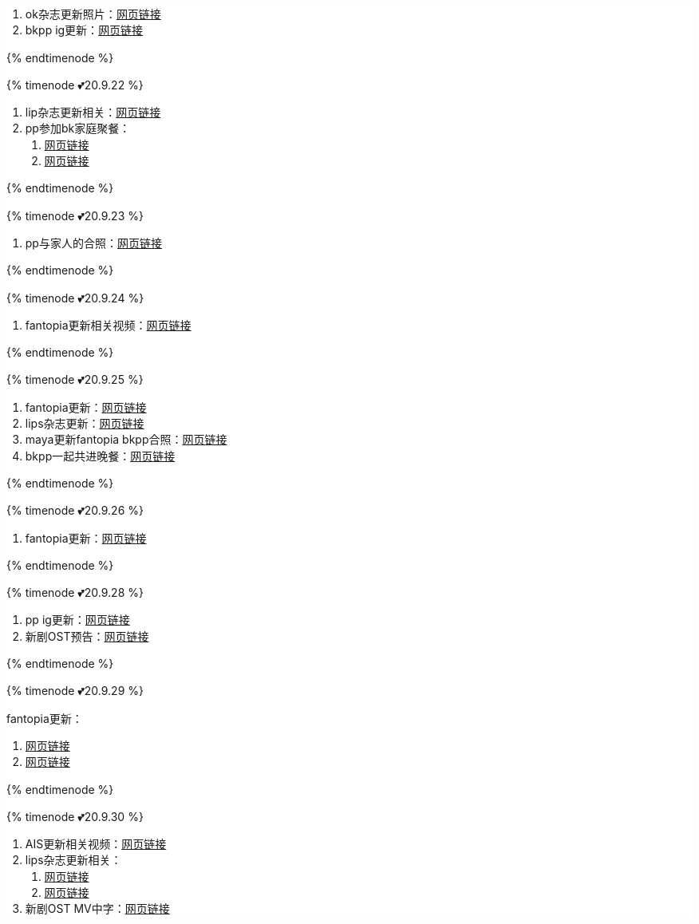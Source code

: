 1. ok杂志更新照片：[网页链接](https://m.weibo.cn/5568061284/4551644459048727)
1. bkpp ig更新：[网页链接](https://m.weibo.cn/5568061284/4551676067579528)

{% endtimenode %}

{% timenode 💕20.9.22 %}

1. lip杂志更新相关：[网页链接](https://m.weibo.cn/5568061284/4551991727236390)
1. pp参加bk家庭聚餐：
	1.  [网页链接](https://m.weibo.cn/7436070972/4552070717772116)
	1.  [网页链接](https://m.weibo.cn/5568061284/4552077575718575)

{% endtimenode %}

{% timenode 💕20.9.23 %}

1. pp与家人的合照：[网页链接](https://m.weibo.cn/7326124980/4552379682532138)

{% endtimenode %}

{% timenode 💕20.9.24 %}

1. fantopia更新相关视频：[网页链接](https://m.weibo.cn/5197190180/4552710416500991)

{% endtimenode %}

{% timenode 💕20.9.25 %}

1. fantopia更新：[网页链接](https://m.weibo.cn/5568061284/4553020706920059)
1. lips杂志更新：[网页链接](https://m.weibo.cn/5568061284/4553021542114546)
1. maya更新fantopia bkpp合照：[网页链接](https://m.weibo.cn/5568061284/4553092589427314)
1. bkpp一起共进晚餐：[网页链接](https://m.weibo.cn/7436070972/4553545854489203)

{% endtimenode %}

{% timenode 💕20.9.26 %}

1. fantopia更新：[网页链接](https://m.weibo.cn/5568061284/4553398911508018)

{% endtimenode %}

{% timenode 💕20.9.28 %}

1. pp ig更新：[网页链接](https://m.weibo.cn/5568061284/4553922608107139)
1. 新剧OST预告：[网页链接](https://m.weibo.cn/5568061284/4554127587421158)

{% endtimenode %}

{% timenode 💕20.9.29 %}

fantopia更新：
1. [网页链接](https://m.weibo.cn/5019566672/4554616371157718)
1. [网页链接](https://m.weibo.cn/5568061284/4554581666970484)

{% endtimenode %}

{% timenode 💕20.9.30 %}

1. AIS更新相关视频：[网页链接](https://m.weibo.cn/5568061284/4554919141185423)
1. lips杂志更新相关：
	1.  [网页链接](https://m.weibo.cn/5568061284/4554969702732374)
	1. [网页链接](https://m.weibo.cn/5568061284/4554974849402025)
1. 新剧OST MV中字：[网页链接](https://m.weibo.cn/5568061284/4554998047841831)
